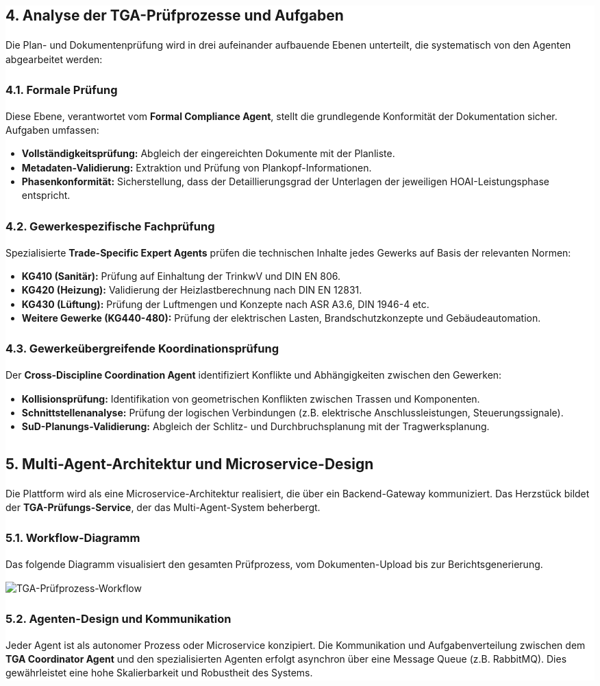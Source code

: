 ## 4. Analyse der TGA-Prüfprozesse und Aufgaben

Die Plan- und Dokumentenprüfung wird in drei aufeinander aufbauende Ebenen unterteilt, die systematisch von den Agenten abgearbeitet werden:

### 4.1. Formale Prüfung
Diese Ebene, verantwortet vom **Formal Compliance Agent**, stellt die grundlegende Konformität der Dokumentation sicher. Aufgaben umfassen:

*   **Vollständigkeitsprüfung:** Abgleich der eingereichten Dokumente mit der Planliste.
*   **Metadaten-Validierung:** Extraktion und Prüfung von Plankopf-Informationen.
*   **Phasenkonformität:** Sicherstellung, dass der Detaillierungsgrad der Unterlagen der jeweiligen HOAI-Leistungsphase entspricht.

### 4.2. Gewerkespezifische Fachprüfung
Spezialisierte **Trade-Specific Expert Agents** prüfen die technischen Inhalte jedes Gewerks auf Basis der relevanten Normen:

*   **KG410 (Sanitär):** Prüfung auf Einhaltung der TrinkwV und DIN EN 806.
*   **KG420 (Heizung):** Validierung der Heizlastberechnung nach DIN EN 12831.
*   **KG430 (Lüftung):** Prüfung der Luftmengen und Konzepte nach ASR A3.6, DIN 1946-4 etc.
*   **Weitere Gewerke (KG440-480):** Prüfung der elektrischen Lasten, Brandschutzkonzepte und Gebäudeautomation.

### 4.3. Gewerkeübergreifende Koordinationsprüfung
Der **Cross-Discipline Coordination Agent** identifiziert Konflikte und Abhängigkeiten zwischen den Gewerken:

*   **Kollisionsprüfung:** Identifikation von geometrischen Konflikten zwischen Trassen und Komponenten.
*   **Schnittstellenanalyse:** Prüfung der logischen Verbindungen (z.B. elektrische Anschlussleistungen, Steuerungssignale).
*   **SuD-Planungs-Validierung:** Abgleich der Schlitz- und Durchbruchsplanung mit der Tragwerksplanung.

## 5. Multi-Agent-Architektur und Microservice-Design

Die Plattform wird als eine Microservice-Architektur realisiert, die über ein Backend-Gateway kommuniziert. Das Herzstück bildet der **TGA-Prüfungs-Service**, der das Multi-Agent-System beherbergt.

### 5.1. Workflow-Diagramm

Das folgende Diagramm visualisiert den gesamten Prüfprozess, vom Dokumenten-Upload bis zur Berichtsgenerierung.

![TGA-Prüfprozess-Workflow](https://private-us-east-1.manuscdn.com/sessionFile/2cWRBVvdw12NuXQskgh8Nc/sandbox/V4TtDRDoUouzURSJNokE1C-images_1759392111007_na1fn_L2hvbWUvdWJ1bnR1L3RnYV93b3JrZmxvd19kaWFncmFt.png?Policy=eyJTdGF0ZW1lbnQiOlt7IlJlc291cmNlIjoiaHR0cHM6Ly9wcml2YXRlLXVzLWVhc3QtMS5tYW51c2Nkbi5jb20vc2Vzc2lvbkZpbGUvMmNXUkJWdmR3MTJOdVhRc2tnaDhOYy9zYW5kYm94L1Y0VHREUkRvVW91elVSU0pOb2tFMUMtaW1hZ2VzXzE3NTkzOTIxMTEwMDdfbmExZm5fTDJodmJXVXZkV0oxYm5SMUwzUm5ZVjkzYjNKclpteHZkMTlrYVdGbmNtRnQucG5nIiwiQ29uZGl0aW9uIjp7IkRhdGVMZXNzVGhhbiI6eyJBV1M6RXBvY2hUaW1lIjoxNzk4NzYxNjAwfX19XX0_&Key-Pair-Id=K2HSFNDJXOU9YS&Signature=Vofaj4sknPV4vYt9NUoQS8-5Uz6-NiYeZnuxM2S03KeRZqmVFhILGT3FSxxsR8HWl~zx8aTocOYGYdfvkxHIDwmRCVV1OGVLbxIprI73QF6PKodyyCaONYibJUKWvLJmIEpS-vfiF~FpE9yhWfIx8sQb9rl3PLyNKBVQSpxa4IbokS6IfWsryKM66Vwucf00gQv~kHFh7zoGpK8PdKzY9S8HdroIXYd9kDZ614s4Ox4Wemr4lcF1rj98e2Sfoz8uMckyNVV03uqBkIeClSfnXx3wyZCTv2ek-gDEfvqnVwIewaXmkb7BfPDoBxynSLXoXf9icS6Ru33gKSXtuWX04Q__)

### 5.2. Agenten-Design und Kommunikation

Jeder Agent ist als autonomer Prozess oder Microservice konzipiert. Die Kommunikation und Aufgabenverteilung zwischen dem **TGA Coordinator Agent** und den spezialisierten Agenten erfolgt asynchron über eine Message Queue (z.B. RabbitMQ). Dies gewährleistet eine hohe Skalierbarkeit und Robustheit des Systems.
